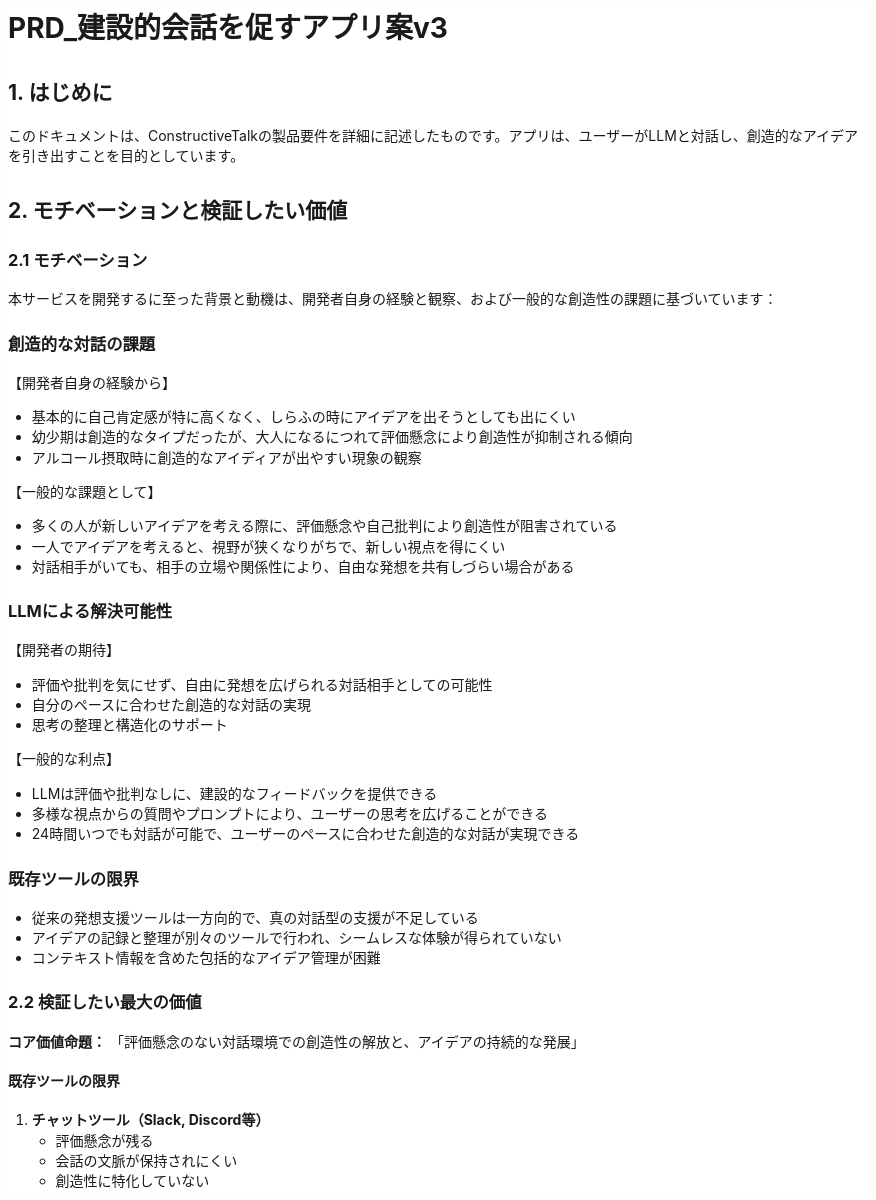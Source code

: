 # PRD_建設的会話を促すアプリ案v3

## 1. はじめに

このドキュメントは、ConstructiveTalkの製品要件を詳細に記述したものです。アプリは、ユーザーがLLMと対話し、創造的なアイデアを引き出すことを目的としています。

## 2. モチベーションと検証したい価値

### 2.1  モチベーション

本サービスを開発するに至った背景と動機は、開発者自身の経験と観察、および一般的な創造性の課題に基づいています：

### 創造的な対話の課題

【開発者自身の経験から】
- 基本的に自己肯定感が特に高くなく、しらふの時にアイデアを出そうとしても出にくい
- 幼少期は創造的なタイプだったが、大人になるにつれて評価懸念により創造性が抑制される傾向
- アルコール摂取時に創造的なアイディアが出やすい現象の観察

【一般的な課題として】
- 多くの人が新しいアイデアを考える際に、評価懸念や自己批判により創造性が阻害されている
- 一人でアイデアを考えると、視野が狭くなりがちで、新しい視点を得にくい
- 対話相手がいても、相手の立場や関係性により、自由な発想を共有しづらい場合がある

### LLMによる解決可能性

【開発者の期待】
- 評価や批判を気にせず、自由に発想を広げられる対話相手としての可能性
- 自分のペースに合わせた創造的な対話の実現
- 思考の整理と構造化のサポート

【一般的な利点】
- LLMは評価や批判なしに、建設的なフィードバックを提供できる
- 多様な視点からの質問やプロンプトにより、ユーザーの思考を広げることができる
- 24時間いつでも対話が可能で、ユーザーのペースに合わせた創造的な対話が実現できる

### 既存ツールの限界

- 従来の発想支援ツールは一方向的で、真の対話型の支援が不足している
- アイデアの記録と整理が別々のツールで行われ、シームレスな体験が得られていない
- コンテキスト情報を含めた包括的なアイデア管理が困難

### 2.2 検証したい最大の価値

**コア価値命題：**
「評価懸念のない対話環境での創造性の解放と、アイデアの持続的な発展」

#### 既存ツールの限界
1. **チャットツール（Slack, Discord等）**
   - 評価懸念が残る
   - 会話の文脈が保持されにくい
   - 創造性に特化していない
